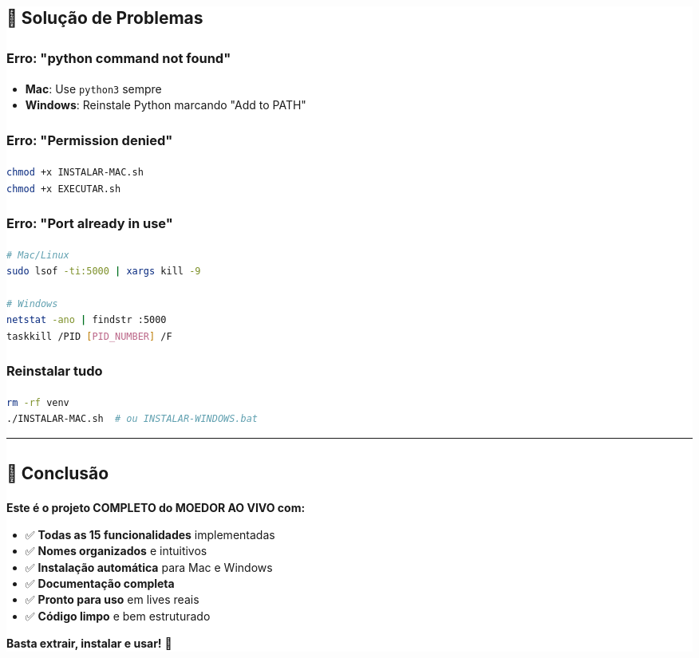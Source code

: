 ## 🔧 Solução de Problemas

### **Erro: "python command not found"**
- **Mac**: Use `python3` sempre
- **Windows**: Reinstale Python marcando "Add to PATH"

### **Erro: "Permission denied"**
```bash
chmod +x INSTALAR-MAC.sh
chmod +x EXECUTAR.sh
```

### **Erro: "Port already in use"**
```bash
# Mac/Linux
sudo lsof -ti:5000 | xargs kill -9

# Windows
netstat -ano | findstr :5000
taskkill /PID [PID_NUMBER] /F
```

### **Reinstalar tudo**
```bash
rm -rf venv
./INSTALAR-MAC.sh  # ou INSTALAR-WINDOWS.bat
```

---

## 🎉 Conclusão

**Este é o projeto COMPLETO do MOEDOR AO VIVO com:**

- ✅ **Todas as 15 funcionalidades** implementadas
- ✅ **Nomes organizados** e intuitivos
- ✅ **Instalação automática** para Mac e Windows
- ✅ **Documentação completa**
- ✅ **Pronto para uso** em lives reais
- ✅ **Código limpo** e bem estruturado

**Basta extrair, instalar e usar!** 🚀


